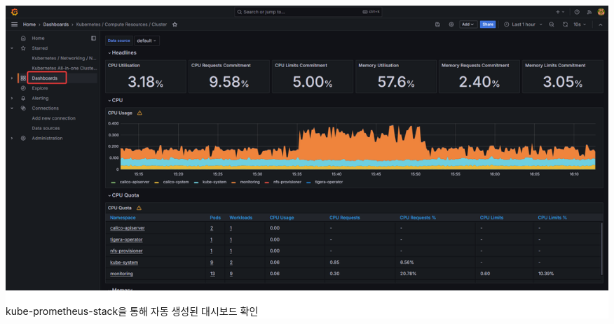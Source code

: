 ![Untitled](/assets/img/2024-05-13-post240513/Untitled%203.png)

kube-prometheus-stack을 통해 자동 생성된 대시보드 확인
